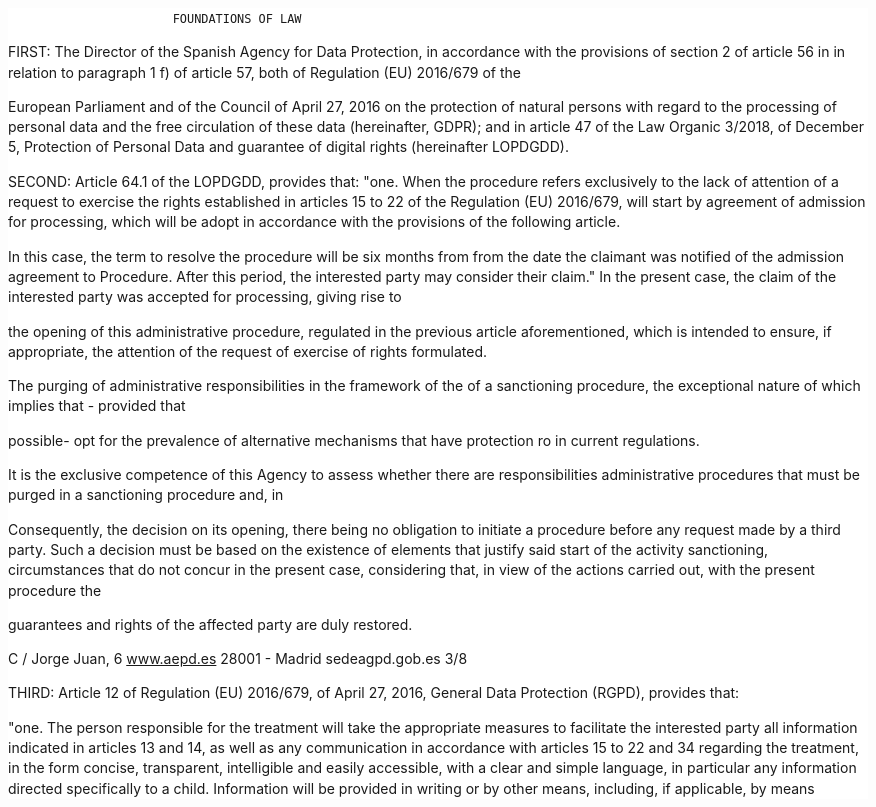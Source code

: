                            FOUNDATIONS OF LAW

FIRST: The Director of the Spanish Agency for
Data Protection, in accordance with the provisions of section 2 of article 56 in
in relation to paragraph 1 f) of article 57, both of Regulation (EU) 2016/679 of the

European Parliament and of the Council of April 27, 2016 on the protection of
natural persons with regard to the processing of personal data and the free
circulation of these data (hereinafter, GDPR); and in article 47 of the Law
Organic 3/2018, of December 5, Protection of Personal Data and guarantee of
digital rights (hereinafter LOPDGDD).

SECOND: Article 64.1 of the LOPDGDD, provides that:
"one. When the procedure refers exclusively to the lack of attention of a
request to exercise the rights established in articles 15 to 22 of the
Regulation (EU) 2016/679, will start by agreement of admission for processing, which will be
adopt in accordance with the provisions of the following article.

In this case, the term to resolve the procedure will be six months from
from the date the claimant was notified of the admission agreement to
Procedure. After this period, the interested party may consider their
claim."
In the present case, the claim of the interested party was accepted for processing, giving rise to

the opening of this administrative procedure, regulated in the previous article
aforementioned, which is intended to ensure, if appropriate, the attention of the request
of exercise of rights formulated.

The purging of administrative responsibilities in the framework of the
of a sanctioning procedure, the exceptional nature of which implies that - provided that

possible- opt for the prevalence of alternative mechanisms that have protection
ro in current regulations.

It is the exclusive competence of this Agency to assess whether there are responsibilities
administrative procedures that must be purged in a sanctioning procedure and, in

Consequently, the decision on its opening, there being no obligation to initiate a
procedure before any request made by a third party. Such a decision must
be based on the existence of elements that justify said start of the activity
sanctioning, circumstances that do not concur in the present case, considering
that, in view of the actions carried out, with the present procedure the

guarantees and rights of the affected party are duly restored.

C / Jorge Juan, 6 www.aepd.es
28001 - Madrid sedeagpd.gob.es 3/8

THIRD: Article 12 of Regulation (EU) 2016/679, of April 27, 2016,
General Data Protection (RGPD), provides that:

"one. The person responsible for the treatment will take the appropriate measures to facilitate the
interested party all information indicated in articles 13 and 14, as well as any
communication in accordance with articles 15 to 22 and 34 regarding the treatment, in the form
concise, transparent, intelligible and easily accessible, with a clear and simple language, in
particular any information directed specifically to a child. Information
will be provided in writing or by other means, including, if applicable, by means
